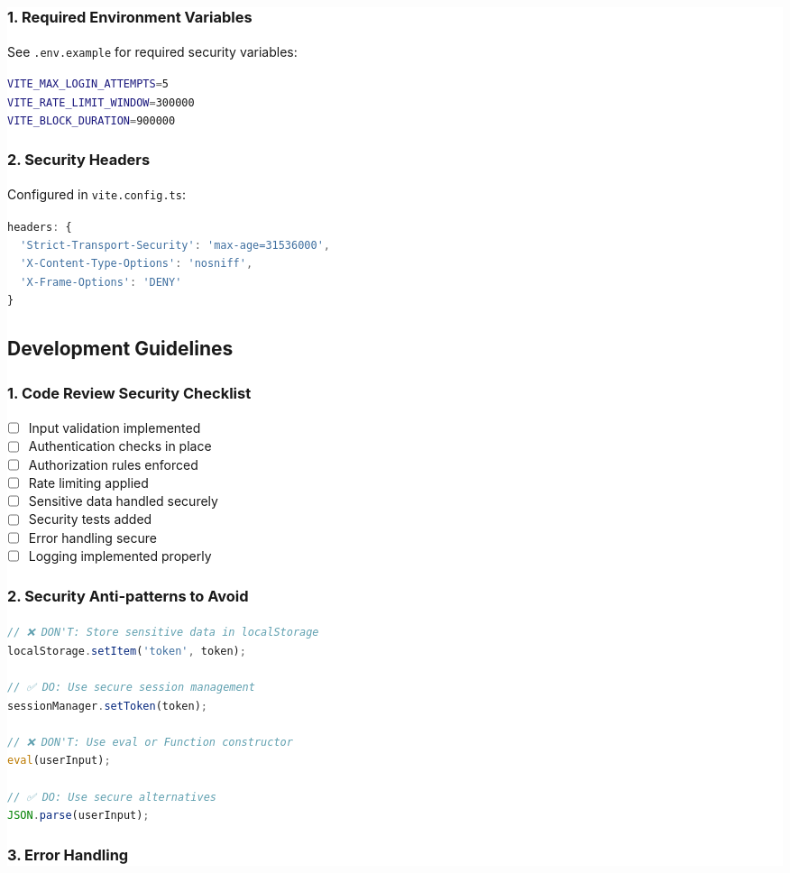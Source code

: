 ### 1. Required Environment Variables

See `.env.example` for required security variables:

```bash
VITE_MAX_LOGIN_ATTEMPTS=5
VITE_RATE_LIMIT_WINDOW=300000
VITE_BLOCK_DURATION=900000
```

### 2. Security Headers

Configured in `vite.config.ts`:

```typescript
headers: {
  'Strict-Transport-Security': 'max-age=31536000',
  'X-Content-Type-Options': 'nosniff',
  'X-Frame-Options': 'DENY'
}
```

## Development Guidelines

### 1. Code Review Security Checklist

- [ ] Input validation implemented
- [ ] Authentication checks in place
- [ ] Authorization rules enforced
- [ ] Rate limiting applied
- [ ] Sensitive data handled securely
- [ ] Security tests added
- [ ] Error handling secure
- [ ] Logging implemented properly

### 2. Security Anti-patterns to Avoid

```typescript
// ❌ DON'T: Store sensitive data in localStorage
localStorage.setItem('token', token);

// ✅ DO: Use secure session management
sessionManager.setToken(token);

// ❌ DON'T: Use eval or Function constructor
eval(userInput);

// ✅ DO: Use secure alternatives
JSON.parse(userInput);
```

### 3. Error Handling

